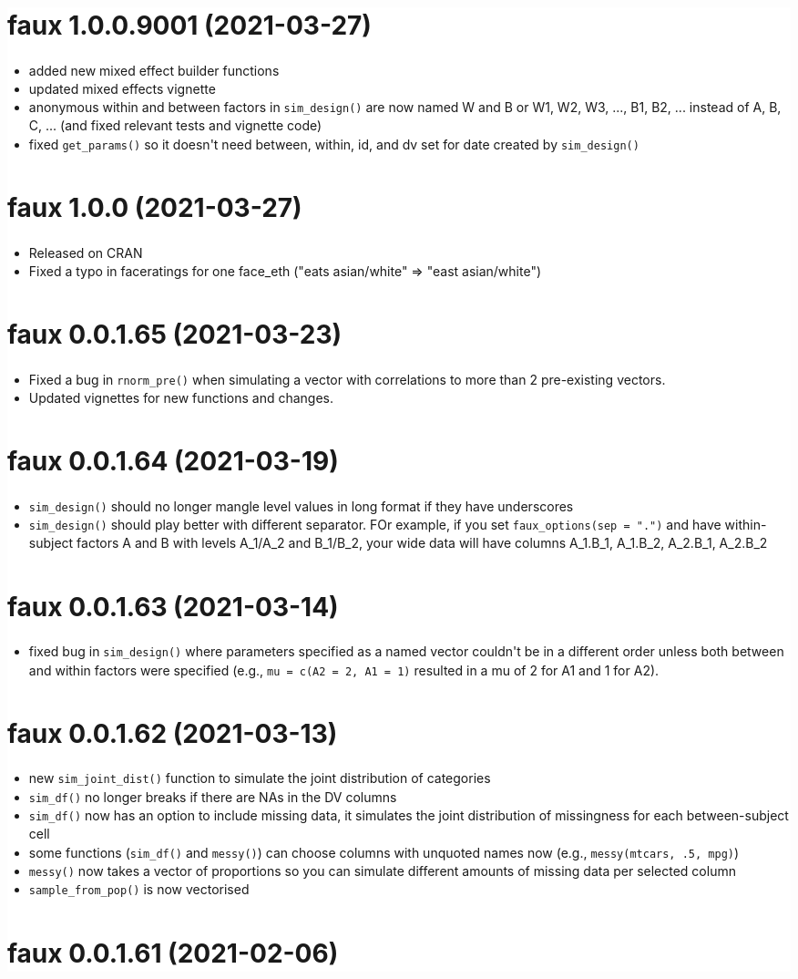 # faux 1.0.0.9001 (2021-03-27)

* added new mixed effect builder functions
* updated mixed effects vignette
* anonymous within and between factors in `sim_design()` are now named W and B or W1, W2, W3, ..., B1, B2, ... instead of A, B, C, ... (and fixed relevant tests and vignette code)
* fixed `get_params()` so it doesn't need between, within, id, and dv set for date created by `sim_design()`

# faux 1.0.0 (2021-03-27)

* Released on CRAN
* Fixed a typo in faceratings for one face_eth ("eats asian/white" => "east asian/white")

# faux 0.0.1.65 (2021-03-23)

* Fixed a bug in `rnorm_pre()` when simulating a vector with correlations to more than 2 pre-existing vectors.
* Updated vignettes for new functions and changes.

# faux 0.0.1.64 (2021-03-19)

* `sim_design()` should no longer mangle level values in long format if they have underscores
* `sim_design()` should play better with different separator. FOr example, if you set `faux_options(sep = ".")` and have within-subject factors A and B with levels A_1/A_2 and B_1/B_2, your wide data will have columns A_1.B_1, A_1.B_2, A_2.B_1, A_2.B_2

# faux 0.0.1.63 (2021-03-14)

* fixed bug in `sim_design()` where parameters specified as a named vector couldn't be in a different order unless both between and within factors were specified (e.g., `mu = c(A2 = 2, A1 = 1)` resulted in a mu of 2 for A1 and 1 for A2).

# faux 0.0.1.62 (2021-03-13)

* new `sim_joint_dist()` function to simulate the joint distribution of categories
* `sim_df()` no longer breaks if there are NAs in the DV columns
* `sim_df()` now has an option to include missing data, it simulates the joint distribution of missingness for each between-subject cell
* some functions (`sim_df()` and `messy()`) can choose columns with unquoted names now (e.g., `messy(mtcars, .5, mpg)`)
* `messy()` now takes a vector of proportions so you can simulate different amounts of missing data per selected column
* `sample_from_pop()` is now vectorised

# faux 0.0.1.61 (2021-02-06)
